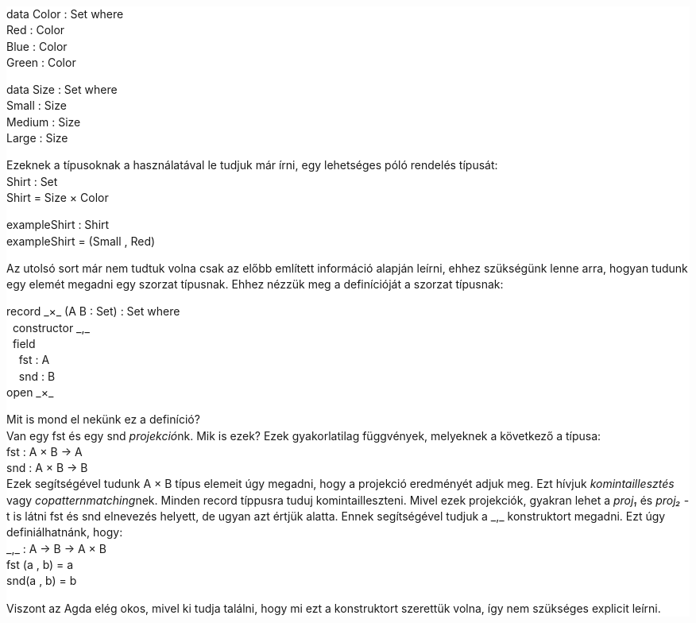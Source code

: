data Color : Set where  
  Red : Color  
  Blue : Color  
  Green : Color  

data Size : Set where  
  Small : Size  
  Medium : Size  
  Large : Size  

Ezeknek a típusoknak a használatával le tudjuk már írni, egy lehetséges póló rendelés típusát:  
Shirt : Set  
Shirt = Size × Color  

exampleShirt : Shirt  
exampleShirt = (Small , Red)  

Az utolsó sort már nem tudtuk volna csak az előbb említett információ alapján leírni, ehhez szükségünk lenne arra, hogyan tudunk egy elemét megadni egy szorzat típusnak. Ehhez nézzük meg a definícióját a szorzat típusnak:  

record \_×\_ (A B : Set) : Set where  
  constructor \_,\_  
  field  
    fst : A  
    snd : B  
open \_×\_  

Mit is mond el nekünk ez a definíció?  
Van egy fst és egy snd *projekció*nk. Mik is ezek? Ezek gyakorlatilag függvények, melyeknek a következő a típusa:  
fst : A × B → A  
snd : A × B → B  
Ezek segítségével tudunk A × B típus elemeit úgy megadni, hogy a projekció eredményét adjuk meg. Ezt hívjuk *komintaillesztés* vagy *copatternmatching*nek. Minden record típpusra tuduj komintailleszteni. Mivel ezek projekciók, gyakran lehet a *proj₁* és *proj₂* -t is látni fst és snd elnevezés helyett, de ugyan azt értjük alatta.
Ennek segítségével tudjuk a \_,\_ konstruktort megadni. Ezt úgy definiálhatnánk, hogy:   
\_,\_ : A → B → A × B  
fst (a , b) = a  
snd(a , b) = b  

Viszont az Agda elég okos, mivel ki tudja találni, hogy mi ezt a konstruktort szerettük volna, így nem szükséges explicit leírni.